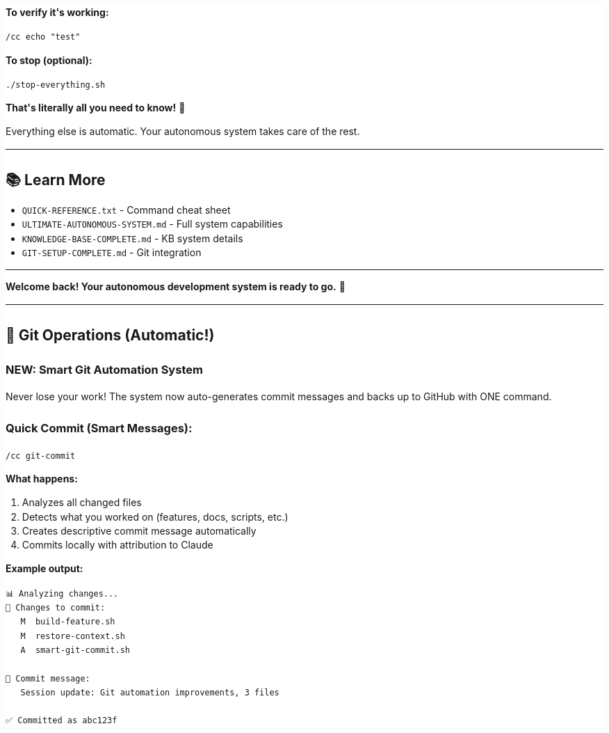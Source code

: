 **To verify it's working:**
```
/cc echo "test"
```

**To stop (optional):**
```bash
./stop-everything.sh
```

**That's literally all you need to know!** 🎉

Everything else is automatic. Your autonomous system takes care of the rest.

---

## 📚 Learn More

- `QUICK-REFERENCE.txt` - Command cheat sheet
- `ULTIMATE-AUTONOMOUS-SYSTEM.md` - Full system capabilities
- `KNOWLEDGE-BASE-COMPLETE.md` - KB system details
- `GIT-SETUP-COMPLETE.md` - Git integration

---

**Welcome back! Your autonomous development system is ready to go.** 🚀

---

## 🔄 Git Operations (Automatic!)

### NEW: Smart Git Automation System

Never lose your work! The system now auto-generates commit messages and backs up to GitHub with ONE command.

### Quick Commit (Smart Messages):
```
/cc git-commit
```

**What happens:**
1. Analyzes all changed files
2. Detects what you worked on (features, docs, scripts, etc.)
3. Creates descriptive commit message automatically
4. Commits locally with attribution to Claude

**Example output:**
```
📊 Analyzing changes...
📝 Changes to commit:
   M  build-feature.sh
   M  restore-context.sh
   A  smart-git-commit.sh

💬 Commit message:
   Session update: Git automation improvements, 3 files

✅ Committed as abc123f
```
